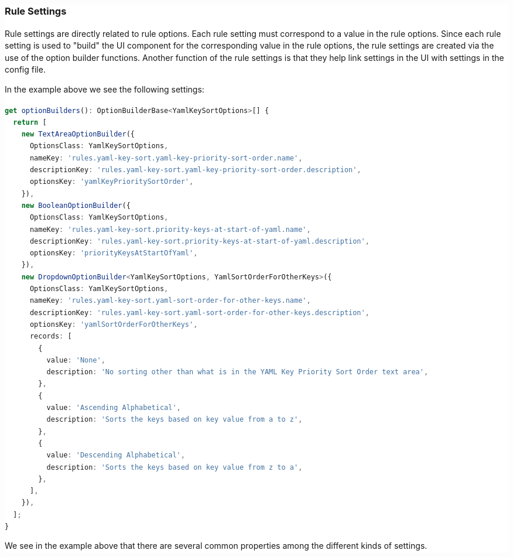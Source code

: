 ### Rule Settings

Rule settings are directly related to rule options. Each rule setting must correspond to a value in the rule options.
Since each rule setting is used to "build" the UI component for the corresponding value in the rule options, the
rule settings are created via the use of the option builder functions. Another function of the rule settings is that
they help link settings in the UI with settings in the config file.

In the example above we see the following settings:

``` TypeScript
get optionBuilders(): OptionBuilderBase<YamlKeySortOptions>[] {
  return [
    new TextAreaOptionBuilder({
      OptionsClass: YamlKeySortOptions,
      nameKey: 'rules.yaml-key-sort.yaml-key-priority-sort-order.name',
      descriptionKey: 'rules.yaml-key-sort.yaml-key-priority-sort-order.description',
      optionsKey: 'yamlKeyPrioritySortOrder',
    }),
    new BooleanOptionBuilder({
      OptionsClass: YamlKeySortOptions,
      nameKey: 'rules.yaml-key-sort.priority-keys-at-start-of-yaml.name',
      descriptionKey: 'rules.yaml-key-sort.priority-keys-at-start-of-yaml.description',
      optionsKey: 'priorityKeysAtStartOfYaml',
    }),
    new DropdownOptionBuilder<YamlKeySortOptions, YamlSortOrderForOtherKeys>({
      OptionsClass: YamlKeySortOptions,
      nameKey: 'rules.yaml-key-sort.yaml-sort-order-for-other-keys.name',
      descriptionKey: 'rules.yaml-key-sort.yaml-sort-order-for-other-keys.description',
      optionsKey: 'yamlSortOrderForOtherKeys',
      records: [
        {
          value: 'None',
          description: 'No sorting other than what is in the YAML Key Priority Sort Order text area',
        },
        {
          value: 'Ascending Alphabetical',
          description: 'Sorts the keys based on key value from a to z',
        },
        {
          value: 'Descending Alphabetical',
          description: 'Sorts the keys based on key value from z to a',
        },
      ],
    }),
  ];
}
```

We see in the example above that there are several common properties among the different kinds of settings.
